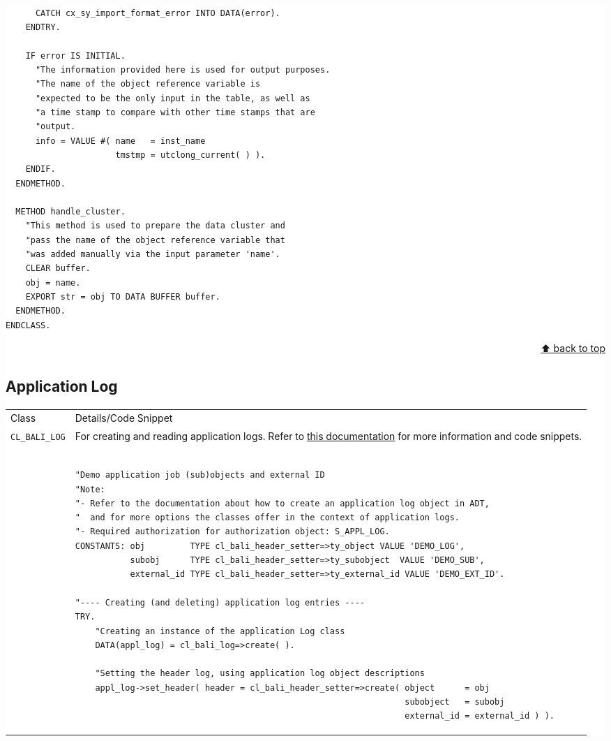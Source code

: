 ``` abap
      CATCH cx_sy_import_format_error INTO DATA(error).
    ENDTRY.

    IF error IS INITIAL.
      "The information provided here is used for output purposes.
      "The name of the object reference variable is
      "expected to be the only input in the table, as well as
      "a time stamp to compare with other time stamps that are
      "output.
      info = VALUE #( name   = inst_name
                      tmstmp = utclong_current( ) ).
    ENDIF.
  ENDMETHOD.

  METHOD handle_cluster.
    "This method is used to prepare the data cluster and
    "pass the name of the object reference variable that
    "was added manually via the input parameter 'name'.
    CLEAR buffer.
    obj = name.
    EXPORT str = obj TO DATA BUFFER buffer.
  ENDMETHOD.
ENDCLASS.
``` 

</td>
</tr>
</table>

<p align="right"><a href="#top">⬆️ back to top</a></p>

## Application Log

<table>
<tr>
<td> Class </td> <td> Details/Code Snippet </td>
</tr>
<tr>
<td> <code>CL_BALI_LOG</code> </td>
<td>
For creating and reading application logs. Refer to <a href="https://help.sap.com/docs/btp/sap-business-technology-platform/application-logs">this documentation</a> for more information and code snippets.
<br><br>

``` abap
"Demo application job (sub)objects and external ID
"Note:
"- Refer to the documentation about how to create an application log object in ADT,
"  and for more options the classes offer in the context of application logs.
"- Required authorization for authorization object: S_APPL_LOG.
CONSTANTS: obj         TYPE cl_bali_header_setter=>ty_object VALUE 'DEMO_LOG',
           subobj      TYPE cl_bali_header_setter=>ty_subobject  VALUE 'DEMO_SUB',
           external_id TYPE cl_bali_header_setter=>ty_external_id VALUE 'DEMO_EXT_ID'.

"---- Creating (and deleting) application log entries ----
TRY.
    "Creating an instance of the application Log class
    DATA(appl_log) = cl_bali_log=>create( ).

    "Setting the header log, using application log object descriptions
    appl_log->set_header( header = cl_bali_header_setter=>create( object      = obj
                                                                  subobject   = subobj
                                                                  external_id = external_id ) ).
```